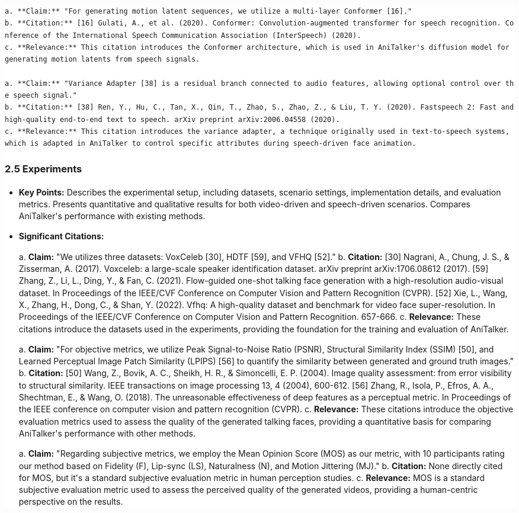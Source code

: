     a. **Claim:** "For generating motion latent sequences, we utilize a multi-layer Conformer [16]."
    b. **Citation:** [16] Gulati, A., et al. (2020). Conformer: Convolution-augmented transformer for speech recognition. Conference of the International Speech Communication Association (InterSpeech) (2020).
    c. **Relevance:** This citation introduces the Conformer architecture, which is used in AniTalker's diffusion model for generating motion latents from speech signals.

    a. **Claim:** "Variance Adapter [38] is a residual branch connected to audio features, allowing optional control over the speech signal."
    b. **Citation:** [38] Ren, Y., Hu, C., Tan, X., Qin, T., Zhao, S., Zhao, Z., & Liu, T. Y. (2020). Fastspeech 2: Fast and high-quality end-to-end text to speech. arXiv preprint arXiv:2006.04558 (2020).
    c. **Relevance:** This citation introduces the variance adapter, a technique originally used in text-to-speech systems, which is adapted in AniTalker to control specific attributes during speech-driven face animation.


### 2.5 Experiments

- **Key Points:** Describes the experimental setup, including datasets, scenario settings, implementation details, and evaluation metrics. Presents quantitative and qualitative results for both video-driven and speech-driven scenarios. Compares AniTalker's performance with existing methods.
- **Significant Citations:**

    a. **Claim:** "We utilizes three datasets: VoxCeleb [30], HDTF [59], and VFHQ [52]."
    b. **Citation:** [30] Nagrani, A., Chung, J. S., & Zisserman, A. (2017). Voxceleb: a large-scale speaker identification dataset. arXiv preprint arXiv:1706.08612 (2017).
       [59] Zhang, Z., Li, L., Ding, Y., & Fan, C. (2021). Flow-guided one-shot talking face generation with a high-resolution audio-visual dataset. In Proceedings of the IEEE/CVF Conference on Computer Vision and Pattern Recognition (CVPR).
       [52] Xie, L., Wang, X., Zhang, H., Dong, C., & Shan, Y. (2022). Vfhq: A high-quality dataset and benchmark for video face super-resolution. In Proceedings of the IEEE/CVF Conference on Computer Vision and Pattern Recognition. 657-666.
    c. **Relevance:** These citations introduce the datasets used in the experiments, providing the foundation for the training and evaluation of AniTalker.

    a. **Claim:** "For objective metrics, we utilize Peak Signal-to-Noise Ratio (PSNR), Structural Similarity Index (SSIM) [50], and Learned Perceptual Image Patch Similarity (LPIPS) [56] to quantify the similarity between generated and ground truth images."
    b. **Citation:** [50] Wang, Z., Bovik, A. C., Sheikh, H. R., & Simoncelli, E. P. (2004). Image quality assessment: from error visibility to structural similarity. IEEE transactions on image processing 13, 4 (2004), 600-612.
       [56] Zhang, R., Isola, P., Efros, A. A., Shechtman, E., & Wang, O. (2018). The unreasonable effectiveness of deep features as a perceptual metric. In Proceedings of the IEEE conference on computer vision and pattern recognition (CVPR).
    c. **Relevance:** These citations introduce the objective evaluation metrics used to assess the quality of the generated talking faces, providing a quantitative basis for comparing AniTalker's performance with other methods.

    a. **Claim:** "Regarding subjective metrics, we employ the Mean Opinion Score (MOS) as our metric, with 10 participants rating our method based on Fidelity (F), Lip-sync (LS), Naturalness (N), and Motion Jittering (MJ)."
    b. **Citation:** None directly cited for MOS, but it's a standard subjective evaluation metric in human perception studies.
    c. **Relevance:** MOS is a standard subjective evaluation metric used to assess the perceived quality of the generated videos, providing a human-centric perspective on the results.
